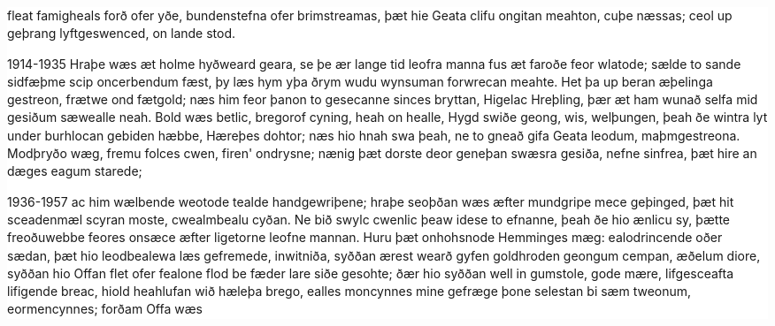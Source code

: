 fleat famigheals forð ofer yðe,
bundenstefna ofer brimstreamas,
þæt hie Geata clifu ongitan meahton,
cuþe næssas; ceol up geþrang
lyftgeswenced, on lande stod.

1914-1935
Hraþe wæs æt holme hyðweard geara,
se þe ær lange tid leofra manna
fus æt faroðe feor wlatode;
sælde to sande sidfæþme scip
oncerbendum fæst, þy læs hym yþa ðrym
wudu wynsuman forwrecan meahte.
Het þa up beran æþelinga gestreon,
frætwe ond fætgold; næs him feor þanon
to gesecanne sinces bryttan,
Higelac Hreþling, þær æt ham wunað
selfa mid gesiðum sæwealle neah.
Bold wæs betlic, bregorof cyning,
heah on healle, Hygd swiðe geong,
wis, welþungen, þeah ðe wintra lyt
under burhlocan gebiden hæbbe,
Hæreþes dohtor; næs hio hnah swa þeah,
ne to gneað gifa Geata leodum,
maþmgestreona. Modþryðo wæg,
fremu folces cwen, firen' ondrysne;
nænig þæt dorste deor geneþan
swæsra gesiða, nefne sinfrea,
þæt hire an dæges eagum starede;

1936-1957
ac him wælbende weotode tealde
handgewriþene; hraþe seoþðan wæs
æfter mundgripe mece geþinged,
þæt hit sceadenmæl scyran moste,
cwealmbealu cyðan. Ne bið swylc cwenlic þeaw
idese to efnanne, þeah ðe hio ænlicu sy,
þætte freoðuwebbe feores onsæce
æfter ligetorne leofne mannan.
Huru þæt onhohsnode Hemminges mæg:
ealodrincende oðer sædan,
þæt hio leodbealewa læs gefremede,
inwitniða, syððan ærest wearð
gyfen goldhroden geongum cempan,
æðelum diore, syððan hio Offan flet
ofer fealone flod be fæder lare
siðe gesohte; ðær hio syððan well
in gumstole, gode mære,
lifgesceafta lifigende breac,
hiold heahlufan wið hæleþa brego,
ealles moncynnes mine gefræge
þone selestan bi sæm tweonum,
eormencynnes; forðam Offa wæs
